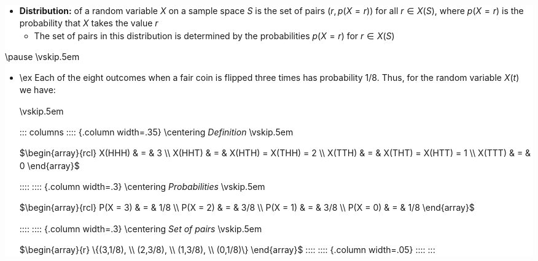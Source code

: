 * **Distribution:** of a random variable $X$ on a sample space $S$ is the set of pairs $\left(r, p(X = r)\right)$ for all $r \in X(S)$, where $p(X = r)$ is the probability that $X$ takes the value $r$
  * The set of pairs in this distribution is determined by the probabilities $p(X = r)$ for $r \in X(S)$

\pause
\vskip.5em

* \ex Each of the eight outcomes when a fair coin is flipped three times has probability $1/8$. Thus, for the random variable $X(t)$ we have:

  \vskip.5em

  ::: columns
  :::: {.column width=.35}
  \centering
  *Definition*
  \vskip.5em

  $\begin{array}{rcl}
  X(HHH) & = & 3 \\
  X(HHT) & = & X(HTH) = X(THH) = 2 \\
  X(TTH) & = & X(THT) = X(HTT) = 1 \\
  X(TTT) & = & 0
  \end{array}$

  ::::
  :::: {.column width=.3}
  \centering
  *Probabilities*
  \vskip.5em

  $\begin{array}{rcl}
  P(X = 3) & = & 1/8 \\
  P(X = 2) & = & 3/8 \\
  P(X = 1) & = & 3/8 \\
  P(X = 0) & = & 1/8
  \end{array}$

  ::::
  :::: {.column width=.3}
  \centering
  *Set of pairs*
  \vskip.5em

  $\begin{array}{r}
  \{(3,1/8), \\
  (2,3/8), \\
  (1,3/8), \\
  (0,1/8)\}
  \end{array}$
  ::::
  :::: {.column width=.05}
  ::::
  :::
